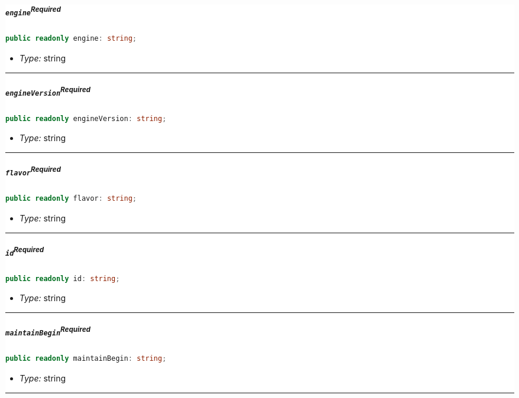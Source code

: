 ##### `engine`<sup>Required</sup> <a name="engine" id="@cdktf/provider-opentelekomcloud.dcsInstanceV2.DcsInstanceV2.property.engine"></a>

```typescript
public readonly engine: string;
```

- *Type:* string

---

##### `engineVersion`<sup>Required</sup> <a name="engineVersion" id="@cdktf/provider-opentelekomcloud.dcsInstanceV2.DcsInstanceV2.property.engineVersion"></a>

```typescript
public readonly engineVersion: string;
```

- *Type:* string

---

##### `flavor`<sup>Required</sup> <a name="flavor" id="@cdktf/provider-opentelekomcloud.dcsInstanceV2.DcsInstanceV2.property.flavor"></a>

```typescript
public readonly flavor: string;
```

- *Type:* string

---

##### `id`<sup>Required</sup> <a name="id" id="@cdktf/provider-opentelekomcloud.dcsInstanceV2.DcsInstanceV2.property.id"></a>

```typescript
public readonly id: string;
```

- *Type:* string

---

##### `maintainBegin`<sup>Required</sup> <a name="maintainBegin" id="@cdktf/provider-opentelekomcloud.dcsInstanceV2.DcsInstanceV2.property.maintainBegin"></a>

```typescript
public readonly maintainBegin: string;
```

- *Type:* string

---
